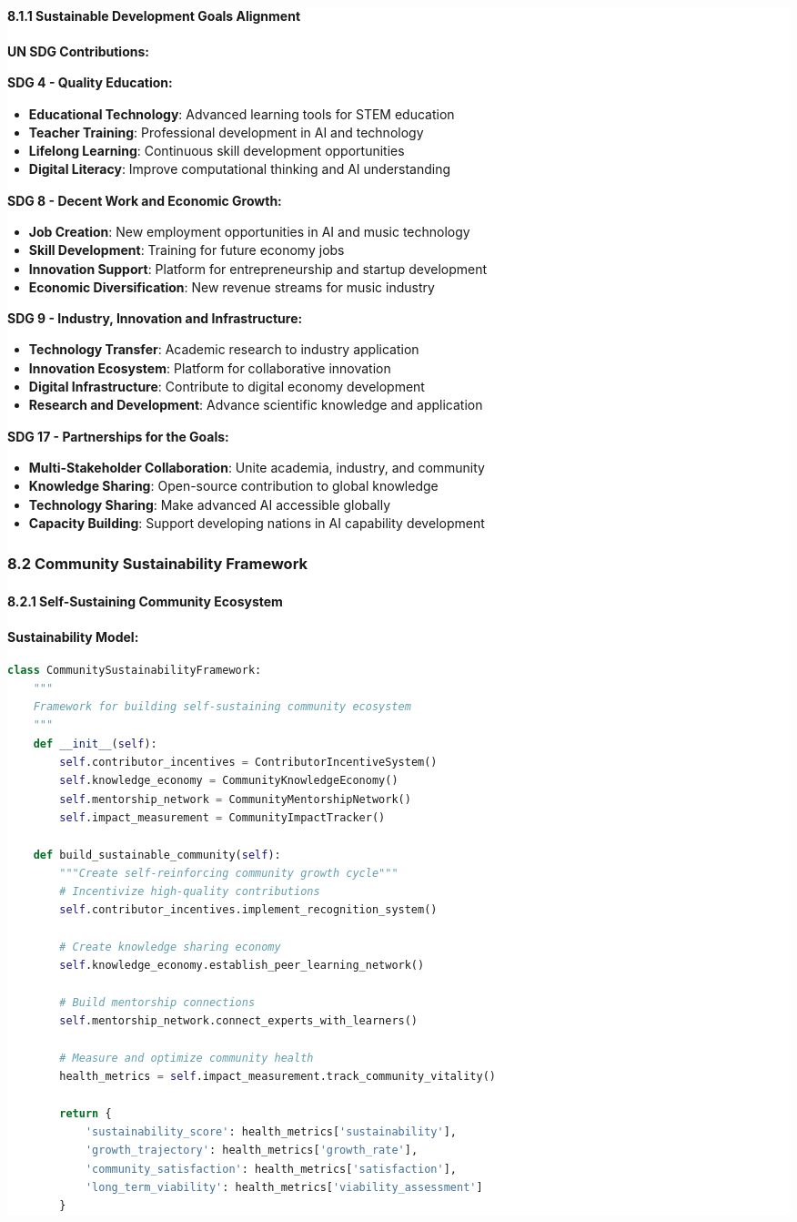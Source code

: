 #### 8.1.1 Sustainable Development Goals Alignment

**UN SDG Contributions:**

**SDG 4 - Quality Education:**
- **Educational Technology**: Advanced learning tools for STEM education
- **Teacher Training**: Professional development in AI and technology
- **Lifelong Learning**: Continuous skill development opportunities
- **Digital Literacy**: Improve computational thinking and AI understanding

**SDG 8 - Decent Work and Economic Growth:**
- **Job Creation**: New employment opportunities in AI and music technology
- **Skill Development**: Training for future economy jobs
- **Innovation Support**: Platform for entrepreneurship and startup development
- **Economic Diversification**: New revenue streams for music industry

**SDG 9 - Industry, Innovation and Infrastructure:**
- **Technology Transfer**: Academic research to industry application
- **Innovation Ecosystem**: Platform for collaborative innovation
- **Digital Infrastructure**: Contribute to digital economy development
- **Research and Development**: Advance scientific knowledge and application

**SDG 17 - Partnerships for the Goals:**
- **Multi-Stakeholder Collaboration**: Unite academia, industry, and community
- **Knowledge Sharing**: Open-source contribution to global knowledge
- **Technology Sharing**: Make advanced AI accessible globally
- **Capacity Building**: Support developing nations in AI capability development

### 8.2 Community Sustainability Framework

#### 8.2.1 Self-Sustaining Community Ecosystem

**Sustainability Model:**
```python
class CommunitySustainabilityFramework:
    """
    Framework for building self-sustaining community ecosystem
    """
    def __init__(self):
        self.contributor_incentives = ContributorIncentiveSystem()
        self.knowledge_economy = CommunityKnowledgeEconomy()
        self.mentorship_network = CommunityMentorshipNetwork()
        self.impact_measurement = CommunityImpactTracker()
    
    def build_sustainable_community(self):
        """Create self-reinforcing community growth cycle"""
        # Incentivize high-quality contributions
        self.contributor_incentives.implement_recognition_system()
        
        # Create knowledge sharing economy
        self.knowledge_economy.establish_peer_learning_network()
        
        # Build mentorship connections
        self.mentorship_network.connect_experts_with_learners()
        
        # Measure and optimize community health
        health_metrics = self.impact_measurement.track_community_vitality()
        
        return {
            'sustainability_score': health_metrics['sustainability'],
            'growth_trajectory': health_metrics['growth_rate'],
            'community_satisfaction': health_metrics['satisfaction'],
            'long_term_viability': health_metrics['viability_assessment']
        }
```
